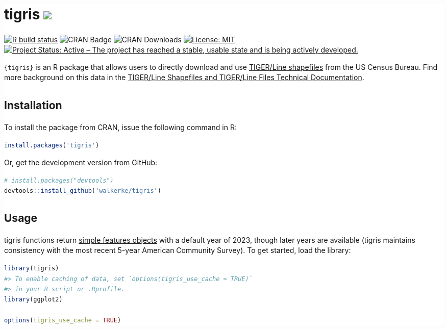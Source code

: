 


# tigris <img src="tools/readme/tigris_sticker.png" width="250"/>



[![R build
status](https://github.com/walkerke/tigris/workflows/R-CMD-check/badge.svg)](https://github.com/walkerke/tigris/actions)
![CRAN Badge](http://www.r-pkg.org/badges/version/tigris) ![CRAN
Downloads](http://cranlogs.r-pkg.org/badges/tigris) [![License:
MIT](https://img.shields.io/badge/License-MIT-yellow.svg)](https://opensource.org/licenses/MIT)
[![Project Status: Active – The project has reached a stable, usable
state and is being actively
developed.](https://www.repostatus.org/badges/latest/active.svg)](https://www.repostatus.org/#active)


`{tigris}` is an R package that allows users to directly download and
use [TIGER/Line
shapefiles](https://www.census.gov/geographies/mapping-files/time-series/geo/tiger-line-file.html)
from the US Census Bureau. Find more background on this data in the
[TIGER/Line Shapefiles and TIGER/Line Files Technical
Documentation](https://www.census.gov/programs-surveys/geography/technical-documentation/complete-technical-documentation/tiger-geo-line.html).

## Installation

To install the package from CRAN, issue the following command in R:

``` r
install.packages('tigris')
```

Or, get the development version from GitHub:

``` r
# install.packages("devtools")
devtools::install_github('walkerke/tigris')
```

## Usage

tigris functions return [simple features
objects](https://r-spatial.github.io/sf/) with a default year of 2023,
though later years are available (tigris maintains consistency with the
most recent 5-year American Community Survey). To get started, load the
library:

``` r
library(tigris)
#> To enable caching of data, set `options(tigris_use_cache = TRUE)`
#> in your R script or .Rprofile.
library(ggplot2)

options(tigris_use_cache = TRUE)
```

